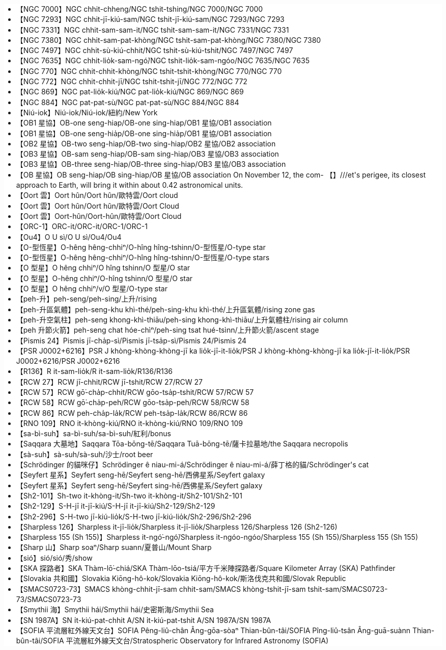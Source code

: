 - 【NGC 7000】NGC chhit-chheng/NGC tshit-tshing/NGC 7000/NGC 7000
- 【NGC 7293】NGC chhit-jī-kiú-sam/NGC tshit-jī-kiú-sam/NGC 7293/NGC 7293
- 【NGC 7331】NGC chhit-sam-sam-it/NGC tshit-sam-sam-it/NGC 7331/NGC 7331
- 【NGC 7380】NGC chhit-sam-pat-khòng/NGC tshit-sam-pat-khòng/NGC 7380/NGC 7380
- 【NGC 7497】NGC chhit-sù-kiú-chhit/NGC tshit-sù-kiú-tshit/NGC 7497/NGC 7497
- 【NGC 7635】NGC chhit-lio̍k-sam-ngó͘/NGC tshit-lio̍k-sam-ngóo/NGC 7635/NGC 7635
- 【NGC 770】NGC chhit-chhit-khòng/NGC tshit-tshit-khòng/NGC 770/NGC 770
- 【NGC 772】NGC chhit-chhit-jī/NGC tshit-tshit-jī/NGC 772/NGC 772
- 【NGC 869】NGC pat-lio̍k-kiú/NGC pat-lio̍k-kiú/NGC 869/NGC 869
- 【NGC 884】NGC pat-pat-sù/NGC pat-pat-sù/NGC 884/NGC 884
- 【Niú-iok】Niú-iok/Niú-iok/紐約/New York
- 【OB1 星協】OB-one seng-hiap/OB-one sing-hiap/OB1 星協/OB1 association
- 【OB1 星協】OB-one seng-hia̍p/OB-one sing-hia̍p/OB1 星協/OB1 association
- 【OB2 星協】OB-two seng-hiap/OB-two sing-hiap/OB2 星協/OB2 association
- 【OB3 星協】OB-sam seng-hiap/OB-sam sing-hiap/OB3 星協/OB3 association
- 【OB3 星協】OB-three seng-hiap/OB-three sing-hiap/OB3 星協/OB3 association
- 【OB 星協】OB seng-hiap/OB sing-hiap/OB 星協/OB association
On November 12, the com- 【】///et's perigee, its closest approach to Earth, will bring it within about 0.42 astronomical units.
- 【Oort 雲】Oort hûn/Oort hûn/歐特雲/Oort cloud
- 【Oort 雲】Oort hûn/Oort hûn/歐特雲/Oort Cloud
- 【Oort 雲】Oort-hûn/Oort-hûn/歐特雲/Oort Cloud
- 【ORC-1】ORC-it/ORC-it/ORC-1/ORC-1
- 【Ou4】O U sì/O U sì/Ou4/Ou4
- 【O-型恆星】O-hêng hêng-chhiⁿ/O-hîng hîng-tshinn/O-型恆星/O-type star
- 【O-型恆星】O-hêng hêng-chhiⁿ/O-hîng hîng-tshinn/O-型恆星/O-type stars
- 【O 型星】O hêng chhiⁿ/O hîng tshinn/O 型星/O star
- 【O 型星】O-hêng chhiⁿ/O-hîng tshinn/O 型星/O star
- 【O 型星】O hêng chhiⁿ/v/O 型星/O-type star
- 【peh-升】peh-seng/peh-sing/上升/rising
- 【peh-升區氣體】peh-seng-khu khì-thé/peh-sing-khu khì-thé/上升區氣體/rising zone gas
- 【peh-升空氣柱】peh-seng khong-khì-thiāu/peh-sing khong-khì-thiāu/上升氣體柱/rising air column
- 【peh 升節火箭】peh-seng chat hóe-chìⁿ/peh-sing tsat hué-tsìnn/上升節火箭/ascent stage
- 【Pismis 24】Pismis jī-cha̍p-sì/Pismis jī-tsa̍p-sì/Pismis 24/Pismis 24
- 【PSR J0002+6216】PSR J khòng-khòng-khòng-jī ka lio̍k-jī-it-lio̍k/PSR J khòng-khòng-khòng-jī ka lio̍k-jī-it-lio̍k/PSR J0002+6216/PSR J0002+6216
- 【R136】R it-sam-lio̍k/R it-sam-lio̍k/R136/R136
- 【RCW 27】RCW jī-chhit/RCW jī-tshit/RCW 27/RCW 27
- 【RCW 57】RCW gō͘-cha̍p-chhit/RCW gōo-tsa̍p-tshit/RCW 57/RCW 57
- 【RCW 58】RCW gō͘-cha̍p-peh/RCW gōo-tsa̍p-peh/RCW 58/RCW 58
- 【RCW 86】RCW peh-cha̍p-la̍k/RCW peh-tsa̍p-la̍k/RCW 86/RCW 86
- 【RNO 109】RNO it-khòng-kiú/RNO it-khòng-kiú/RNO 109/RNO 109
- 【sa-bì-suh】sa-bì-suh/sa-bì-suh/紅利/bonus
- 【Saqqara 大墓地】Saqqara Tōa-bōng-tē/Saqqara Tuā-bōng-tē/薩卡拉墓地/the Saqqara necropolis
- 【sà-suh】sà-suh/sà-suh/沙士/root beer
- 【Schrödinger 的貓咪仔】Schrödinger ê niau-mi-á/Schrödinger ê niau-mi-á/薛丁格的貓/Schrödinger's cat
- 【Seyfert 星系】Seyfert seng-hē/Seyfert seng-hē/西佛星系/Seyfert galaxy
- 【Seyfert 星系】Seyfert seng-hē/Seyfert sing-hē/西佛星系/Seyfert galaxy
- 【Sh2-101】Sh-two it-khòng-it/Sh-two it-khòng-it/Sh2-101/Sh2-101
- 【Sh2-129】S-H-jī it-jī-kiú/S-H-jī it-jī-kiú/Sh2-129/Sh2-129
- 【Sh2-296】S-H-two jī-kiú-lio̍k/S-H-two jī-kiú-lio̍k/Sh2-296/Sh2-296
- 【Sharpless 126】Sharpless it-jī-lio̍k/Sharpless it-jī-lio̍k/Sharpless 126/Sharpless 126 (Sh2-126)
- 【Sharpless 155 (Sh 155)】Sharpless it-ngó͘-ngó͘/Sharpless it-ngóo-ngóo/Sharpless 155 (Sh 155)/Sharpless 155 (Sh 155)
- 【Sharp 山】Sharp soaⁿ/Sharp suann/夏普山/Mount Sharp
- 【sió】sió/sió/秀/show
- 【SKA 探路者】SKA Thàm-lō͘-chiá/SKA Thàm-lōo-tsiá/平方千米陣探路者/Square Kilometer Array (SKA) Pathfinder
- 【Slovakia 共和國】Slovakia Kiōng-hô-kok/Slovakia Kiōng-hô-kok/斯洛伐克共和國/Slovak Republic
- 【SMACS0723-73】SMACS khòng-chhit-jī-sam chhit-sam/SMACS khòng-tshit-jī-sam tshit-sam/SMACS0723-73/SMACS0723-73
- 【Smythii 海】Smythii hái/Smythii hái/史密斯海/Smythii Sea
- 【SN 1987A】SN i̍t-kiú-pat-chhit A/SN i̍t-kiú-pat-tshit A/SN 1987A/SN 1987A
- 【SOFIA 平流層紅外線天文台】SOFIA Pêng-liû-chân Âng-gōa-sòaⁿ Thian-bûn-tâi/SOFIA Pîng-liû-tsân Âng-guā-suànn Thian-bûn-tâi/SOFIA 平流層紅外線天文台/Stratospheric Observatory for Infrared Astronomy (SOFIA)